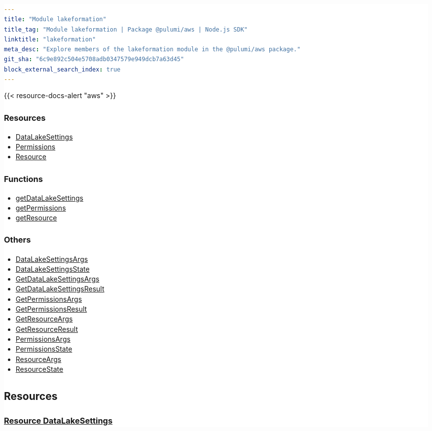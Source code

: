 ```yaml
---
title: "Module lakeformation"
title_tag: "Module lakeformation | Package @pulumi/aws | Node.js SDK"
linktitle: "lakeformation"
meta_desc: "Explore members of the lakeformation module in the @pulumi/aws package."
git_sha: "6c9e892c504e5708adb0347579e949dcb7a63d45"
block_external_search_index: true
---
```





{{< resource-docs-alert "aws" >}}




<h3>Resources</h3>
<ul class="api">
    <li><a href="#DataLakeSettings"><span class="symbol resource"></span>DataLakeSettings</a></li>
    <li><a href="#Permissions"><span class="symbol resource"></span>Permissions</a></li>
    <li><a href="#Resource"><span class="symbol resource"></span>Resource</a></li>
</ul>

<h3>Functions</h3>
<ul class="api">
    <li><a href="#getDataLakeSettings"><span class="symbol function"></span>getDataLakeSettings</a></li>
    <li><a href="#getPermissions"><span class="symbol function"></span>getPermissions</a></li>
    <li><a href="#getResource"><span class="symbol function"></span>getResource</a></li>
</ul>

<h3>Others</h3>
<ul class="api">
    <li><a href="#DataLakeSettingsArgs"><span class="symbol api"></span>DataLakeSettingsArgs</a></li>
    <li><a href="#DataLakeSettingsState"><span class="symbol api"></span>DataLakeSettingsState</a></li>
    <li><a href="#GetDataLakeSettingsArgs"><span class="symbol api"></span>GetDataLakeSettingsArgs</a></li>
    <li><a href="#GetDataLakeSettingsResult"><span class="symbol api"></span>GetDataLakeSettingsResult</a></li>
    <li><a href="#GetPermissionsArgs"><span class="symbol api"></span>GetPermissionsArgs</a></li>
    <li><a href="#GetPermissionsResult"><span class="symbol api"></span>GetPermissionsResult</a></li>
    <li><a href="#GetResourceArgs"><span class="symbol api"></span>GetResourceArgs</a></li>
    <li><a href="#GetResourceResult"><span class="symbol api"></span>GetResourceResult</a></li>
    <li><a href="#PermissionsArgs"><span class="symbol api"></span>PermissionsArgs</a></li>
    <li><a href="#PermissionsState"><span class="symbol api"></span>PermissionsState</a></li>
    <li><a href="#ResourceArgs"><span class="symbol api"></span>ResourceArgs</a></li>
    <li><a href="#ResourceState"><span class="symbol api"></span>ResourceState</a></li>
</ul>


<h2 id="resources">Resources</h2>
<h3 class="pdoc-module-header" id="DataLakeSettings" data-link-title="DataLakeSettings">
    <a href="https://github.com/pulumi/pulumi-aws/blob/6c9e892c504e5708adb0347579e949dcb7a63d45/sdk/nodejs/lakeformation/dataLakeSettings.ts#L51">
        Resource <strong>DataLakeSettings</strong>
    </a>
</h3>
